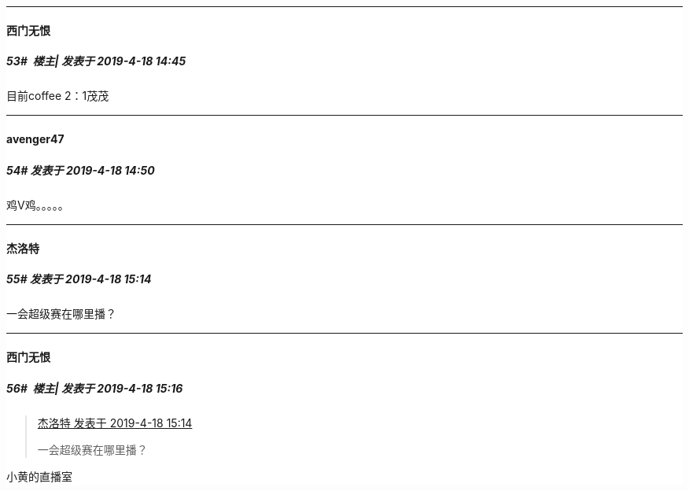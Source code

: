 


*****

####  西门无恨  
##### 53#         楼主| 发表于 2019-4-18 14:45




目前coffee 2：1茂茂







*****

####  avenger47  
##### 54#       发表于 2019-4-18 14:50




鸡V鸡。。。。。







*****

####  杰洛特  
##### 55#       发表于 2019-4-18 15:14




一会超级赛在哪里播？







*****

####  西门无恨  
##### 56#         楼主| 发表于 2019-4-18 15:16



<blockquote><a href="httphttps://bbs.saraba1st.com/2b/forum.php?mod=redirect&amp;goto=findpost&amp;pid=43354250&amp;ptid=1824891" target="_blank">杰洛特 发表于 2019-4-18 15:14</a>

一会超级赛在哪里播？</blockquote>
小黄的直播室






